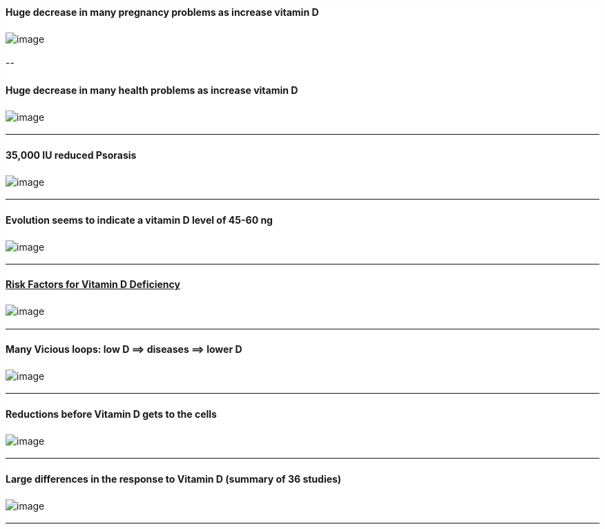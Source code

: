 #### Huge decrease in many pregnancy problems as increase vitamin D

<img src="/attachments/d3.mock.jpg" alt="image">

--

#### Huge decrease in many health problems as increase vitamin D

<img src="/attachments/d3.mock.jpg" alt="image">

---

#### 35,000 IU reduced Psorasis

<img src="https://d378j1rmrlek7x.cloudfront.net/attachments/jpeg/before-after.jpg" alt="image">

---

#### Evolution seems to indicate a vitamin D level  of 45-60 ng

<img src="/attachments/d3.mock.jpg" alt="image">

---

#### [Risk Factors for Vitamin D Deficiency](/posts/risk-factors-for-vitamin-d-deficiency)

<img src="/attachments/d3.mock.jpg" alt="image"> 

---

#### Many Vicious loops: low D ==> diseases ==> lower D

<img src="/attachments/d3.mock.jpg" alt="image">

---

#### Reductions before Vitamin D gets to the cells

<img src="/attachments/d3.mock.jpg" alt="image"> 

---

#### Large differences in the response to Vitamin D (summary of 36 studies)

<img src="/attachments/d3.mock.jpg" alt="image" width="700">

---
